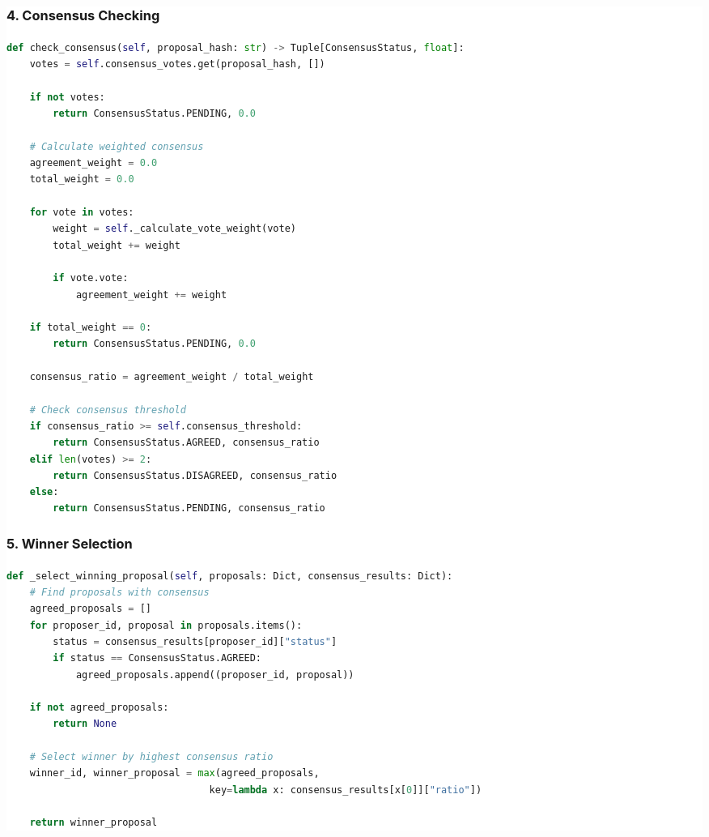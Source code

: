 ### 4. Consensus Checking

```python
def check_consensus(self, proposal_hash: str) -> Tuple[ConsensusStatus, float]:
    votes = self.consensus_votes.get(proposal_hash, [])

    if not votes:
        return ConsensusStatus.PENDING, 0.0

    # Calculate weighted consensus
    agreement_weight = 0.0
    total_weight = 0.0

    for vote in votes:
        weight = self._calculate_vote_weight(vote)
        total_weight += weight

        if vote.vote:
            agreement_weight += weight

    if total_weight == 0:
        return ConsensusStatus.PENDING, 0.0

    consensus_ratio = agreement_weight / total_weight

    # Check consensus threshold
    if consensus_ratio >= self.consensus_threshold:
        return ConsensusStatus.AGREED, consensus_ratio
    elif len(votes) >= 2:
        return ConsensusStatus.DISAGREED, consensus_ratio
    else:
        return ConsensusStatus.PENDING, consensus_ratio
```

### 5. Winner Selection

```python
def _select_winning_proposal(self, proposals: Dict, consensus_results: Dict):
    # Find proposals with consensus
    agreed_proposals = []
    for proposer_id, proposal in proposals.items():
        status = consensus_results[proposer_id]["status"]
        if status == ConsensusStatus.AGREED:
            agreed_proposals.append((proposer_id, proposal))

    if not agreed_proposals:
        return None

    # Select winner by highest consensus ratio
    winner_id, winner_proposal = max(agreed_proposals,
                                   key=lambda x: consensus_results[x[0]]["ratio"])

    return winner_proposal
```
